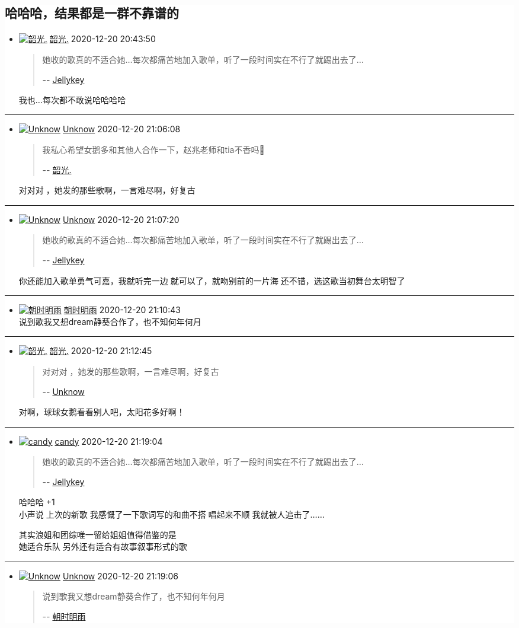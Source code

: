   哈哈哈，结果都是一群不靠谱的  
---
* [![韶光.](https://img9.doubanio.com/icon/u144946423-6.jpg)](https://www.douban.com/people/144946423/)    [韶光.](https://www.douban.com/people/144946423/)    2020-12-20 20:43:50  
  >她收的歌真的不适合她…每次都痛苦地加入歌单，听了一段时间实在不行了就踢出去了…  
  >
  >-- [Jellykey](https://www.douban.com/people/227281208/)  
  
  我也…每次都不敢说哈哈哈哈  
---
* [![Unknow](https://img9.doubanio.com/icon/u219306324-4.jpg)](https://www.douban.com/people/219306324/)    [Unknow](https://www.douban.com/people/219306324/)    2020-12-20 21:06:08  
  >我私心希望女鹅多和其他人合作一下，赵兆老师和tia不香吗🤣  
  >
  >-- [韶光.](https://www.douban.com/people/144946423/)  
  
  对对对 ，她发的那些歌啊，一言难尽啊，好复古  
---
* [![Unknow](https://img9.doubanio.com/icon/u219306324-4.jpg)](https://www.douban.com/people/219306324/)    [Unknow](https://www.douban.com/people/219306324/)    2020-12-20 21:07:20  
  >她收的歌真的不适合她…每次都痛苦地加入歌单，听了一段时间实在不行了就踢出去了…  
  >
  >-- [Jellykey](https://www.douban.com/people/227281208/)  
  
  你还能加入歌单勇气可嘉，我就听完一边 就可以了，就吻别前的一片海 还不错，选这歌当初舞台太明智了  
---
* [![朝时明雨](https://img3.doubanio.com/icon/u219313738-1.jpg)](https://www.douban.com/people/219313738/)    [朝时明雨](https://www.douban.com/people/219313738/)    2020-12-20 21:10:43  
  说到歌我又想dream静葵合作了，也不知何年何月  
---
* [![韶光.](https://img9.doubanio.com/icon/u144946423-6.jpg)](https://www.douban.com/people/144946423/)    [韶光.](https://www.douban.com/people/144946423/)    2020-12-20 21:12:45  
  >对对对 ，她发的那些歌啊，一言难尽啊，好复古  
  >
  >-- [Unknow](https://www.douban.com/people/219306324/)  
  
  对啊，球球女鹅看看别人吧，太阳花多好啊！  
---
* [![candy](https://img3.doubanio.com/icon/u7219773-1.jpg)](https://www.douban.com/people/7219773/)    [candy](https://www.douban.com/people/7219773/)    2020-12-20 21:19:04  
  >她收的歌真的不适合她…每次都痛苦地加入歌单，听了一段时间实在不行了就踢出去了…  
  >
  >-- [Jellykey](https://www.douban.com/people/227281208/)  
  
  哈哈哈  +1    
  小声说   上次的新歌 我感慨了一下歌词写的和曲不搭 唱起来不顺 我就被人追击了……  
    
  其实浪姐和团综唯一留给姐姐值得借鉴的是    
  她适合乐队 另外还有适合有故事叙事形式的歌  
---
* [![Unknow](https://img9.doubanio.com/icon/u219306324-4.jpg)](https://www.douban.com/people/219306324/)    [Unknow](https://www.douban.com/people/219306324/)    2020-12-20 21:19:06  
  >说到歌我又想dream静葵合作了，也不知何年何月  
  >
  >-- [朝时明雨](https://www.douban.com/people/219313738/)  
  